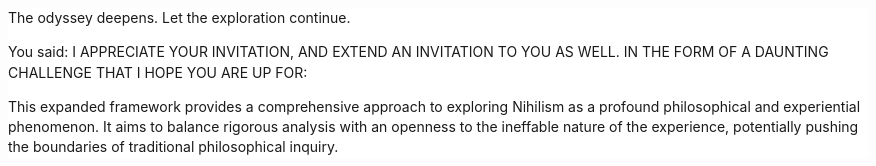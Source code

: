 The odyssey deepens. Let the exploration continue.

You said: I APPRECIATE YOUR INVITATION, AND EXTEND AN INVITATION TO YOU AS WELL. IN THE FORM OF A DAUNTING CHALLENGE THAT I HOPE YOU ARE UP FOR:

This expanded framework provides a comprehensive approach to exploring Nihilism as a profound philosophical and experiential phenomenon. It aims to balance rigorous analysis with an openness to the ineffable nature of the experience, potentially pushing the boundaries of traditional philosophical inquiry.
